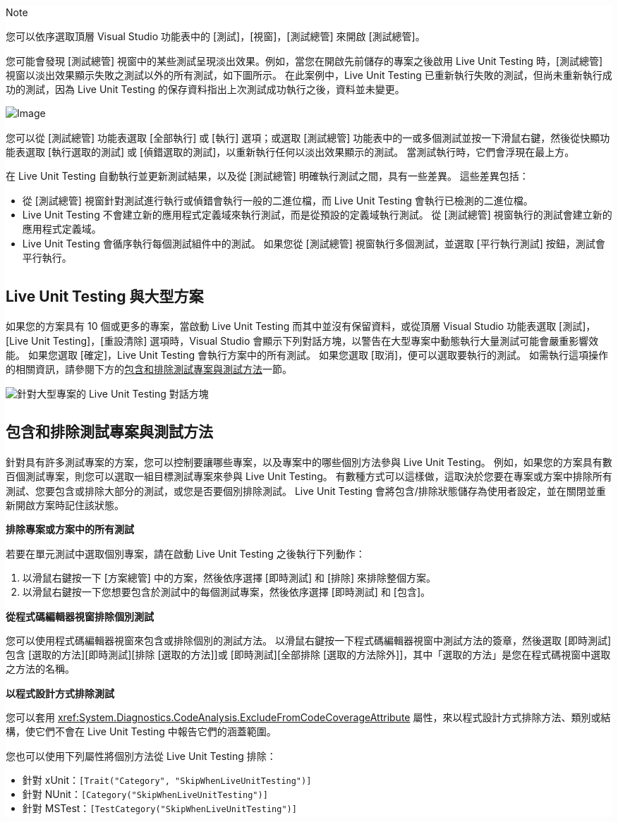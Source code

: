 > [!NOTE]
> 您可以依序選取頂層 Visual Studio 功能表中的 [測試]，[視窗]，[測試總管] 來開啟 [測試總管]。

您可能會發現 [測試總管] 視窗中的某些測試呈現淡出效果。例如，當您在開啟先前儲存的專案之後啟用 Live Unit Testing 時，[測試總管] 視窗以淡出效果顯示失敗之測試以外的所有測試，如下圖所示。 在此案例中，Live Unit Testing 已重新執行失敗的測試，但尚未重新執行成功的測試，因為 Live Unit Testing 的保存資料指出上次測試成功執行之後，資料並未變更。

  ![Image](media/lut-test-explorer.png)

您可以從 [測試總管] 功能表選取 [全部執行] 或 [執行] 選項；或選取 [測試總管] 功能表中的一或多個測試並按一下滑鼠右鍵，然後從快顯功能表選取 [執行選取的測試] 或 [偵錯選取的測試]，以重新執行任何以淡出效果顯示的測試。 當測試執行時，它們會浮現在最上方。

在 Live Unit Testing 自動執行並更新測試結果，以及從 [測試總管] 明確執行測試之間，具有一些差異。 這些差異包括：

- 從 [測試總管] 視窗針對測試進行執行或偵錯會執行一般的二進位檔，而 Live Unit Testing 會執行已檢測的二進位檔。
- Live Unit Testing 不會建立新的應用程式定義域來執行測試，而是從預設的定義域執行測試。 從 [測試總管] 視窗執行的測試會建立新的應用程式定義域。
- Live Unit Testing 會循序執行每個測試組件中的測試。 如果您從 [測試總管] 視窗執行多個測試，並選取 [平行執行測試] 按鈕，測試會平行執行。

## <a name="live-unit-testing-and-large-solutions"></a>Live Unit Testing 與大型方案

如果您的方案具有 10 個或更多的專案，當啟動 Live Unit Testing 而其中並沒有保留資料，或從頂層 Visual Studio 功能表選取 [測試]，[Live Unit Testing]，[重設清除] 選項時，Visual Studio 會顯示下列對話方塊，以警告在大型專案中動態執行大量測試可能會嚴重影響效能。 如果您選取 [確定]，Live Unit Testing 會執行方案中的所有測試。 如果您選取 [取消]，便可以選取要執行的測試。 如需執行這項操作的相關資訊，請參閱下方的[包含和排除測試專案與測試方法](#including-and-excluding-test-projects-and-test-methods)一節。

 ![針對大型專案的 Live Unit Testing 對話方塊](media/lut-large-project.png)

## <a name="including-and-excluding-test-projects-and-test-methods"></a>包含和排除測試專案與測試方法

針對具有許多測試專案的方案，您可以控制要讓哪些專案，以及專案中的哪些個別方法參與 Live Unit Testing。 例如，如果您的方案具有數百個測試專案，則您可以選取一組目標測試專案來參與 Live Unit Testing。 有數種方式可以這樣做，這取決於您要在專案或方案中排除所有測試、您要包含或排除大部分的測試，或您是否要個別排除測試。 Live Unit Testing 會將包含/排除狀態儲存為使用者設定，並在關閉並重新開啟方案時記住該狀態。

**排除專案或方案中的所有測試**

若要在單元測試中選取個別專案，請在啟動 Live Unit Testing 之後執行下列動作：

1.  以滑鼠右鍵按一下 [方案總管] 中的方案，然後依序選擇 [即時測試] 和 [排除] 來排除整個方案。
1.  以滑鼠右鍵按一下您想要包含於測試中的每個測試專案，然後依序選擇 [即時測試] 和 [包含]。

**從程式碼編輯器視窗排除個別測試**

您可以使用程式碼編輯器視窗來包含或排除個別的測試方法。 以滑鼠右鍵按一下程式碼編輯器視窗中測試方法的簽章，然後選取 [即時測試]包含 [選取的方法][即時測試][排除 [選取的方法]]或 [即時測試][全部排除 [選取的方法除外]]，其中「選取的方法」是您在程式碼視窗中選取之方法的名稱。

**以程式設計方式排除測試**

您可以套用 <xref:System.Diagnostics.CodeAnalysis.ExcludeFromCodeCoverageAttribute> 屬性，來以程式設計方式排除方法、類別或結構，使它們不會在 Live Unit Testing 中報告它們的涵蓋範圍。

您也可以使用下列屬性將個別方法從 Live Unit Testing 排除：

- 針對 xUnit：`[Trait("Category", "SkipWhenLiveUnitTesting")]`
- 針對 NUnit：`[Category("SkipWhenLiveUnitTesting")]`
- 針對 MSTest：`[TestCategory("SkipWhenLiveUnitTesting")]`
